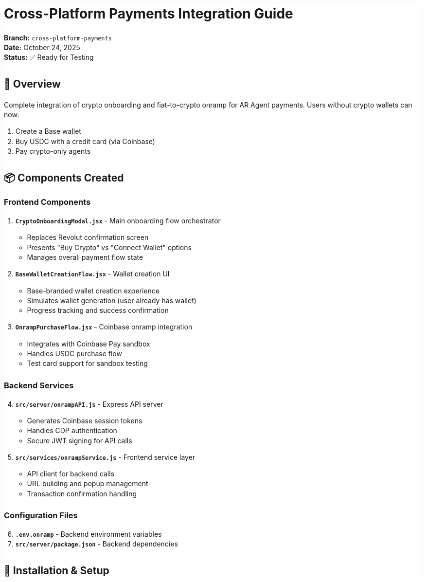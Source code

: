 # Cross-Platform Payments Integration Guide

**Branch:** `cross-platform-payments`  
**Date:** October 24, 2025  
**Status:** ✅ Ready for Testing

## 🎯 Overview

Complete integration of crypto onboarding and fiat-to-crypto onramp for AR Agent payments. Users without crypto wallets can now:
1. Create a Base wallet
2. Buy USDC with a credit card (via Coinbase)
3. Pay crypto-only agents

## 📦 Components Created

### Frontend Components

1. **`CryptoOnboardingModal.jsx`** - Main onboarding flow orchestrator
   - Replaces Revolut confirmation screen
   - Presents "Buy Crypto" vs "Connect Wallet" options
   - Manages overall payment flow state

2. **`BaseWalletCreationFlow.jsx`** - Wallet creation UI
   - Base-branded wallet creation experience
   - Simulates wallet generation (user already has wallet)
   - Progress tracking and success confirmation

3. **`OnrampPurchaseFlow.jsx`** - Coinbase onramp integration
   - Integrates with Coinbase Pay sandbox
   - Handles USDC purchase flow
   - Test card support for sandbox testing

### Backend Services

4. **`src/server/onrampAPI.js`** - Express API server
   - Generates Coinbase session tokens
   - Handles CDP authentication
   - Secure JWT signing for API calls

5. **`src/services/onrampService.js`** - Frontend service layer
   - API client for backend calls
   - URL building and popup management
   - Transaction confirmation handling

### Configuration Files

6. **`.env.onramp`** - Backend environment variables
7. **`src/server/package.json`** - Backend dependencies

## 🚀 Installation & Setup
